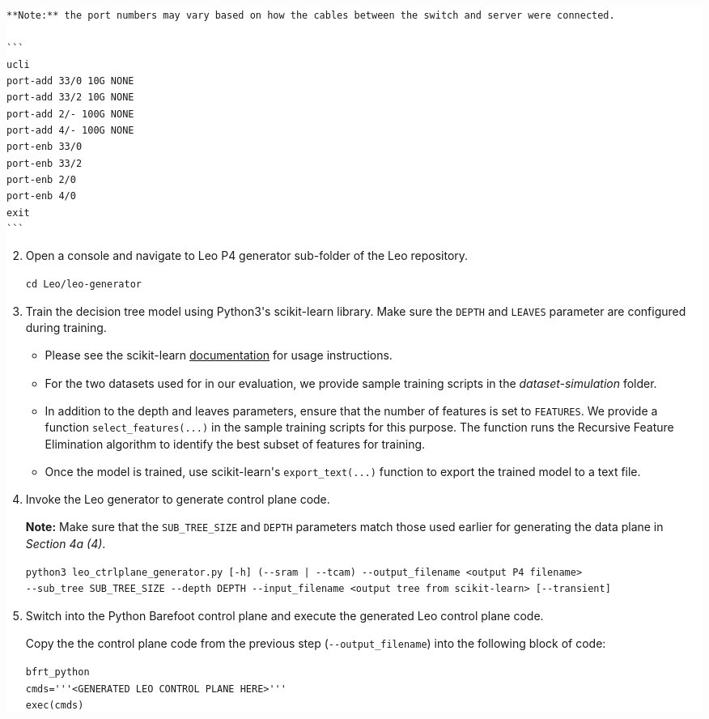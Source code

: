     **Note:** the port numbers may vary based on how the cables between the switch and server were connected.

    ```
    ucli
    port-add 33/0 10G NONE
    port-add 33/2 10G NONE
    port-add 2/- 100G NONE
    port-add 4/- 100G NONE
    port-enb 33/0
    port-enb 33/2
    port-enb 2/0
    port-enb 4/0
    exit
    ```

2. Open a console and navigate to Leo P4 generator sub-folder of the Leo repository.

    ```
    cd Leo/leo-generator
    ```

3. Train the decision tree model using Python3's scikit-learn library. Make sure the `DEPTH` and `LEAVES` parameter are configured during training.

    - Please see the scikit-learn [documentation](https://scikit-learn.org/0.21/documentation.html) for usage instructions.
    
    - For the two datasets used for in our evaluation, we provide sample training scripts in the *dataset-simulation* folder.

    - In addition to the depth and leaves parameters, ensure that the number of features is set to `FEATURES`. We provide a function `select_features(...)` in the sample training scripts for this purpose. The function runs the Recursive Feature Elimination algorithm to identify the best subset of features for training.

    - Once the model is trained, use scikit-learn's `export_text(...)` function to export the trained model to a text file.

4. Invoke the Leo generator to generate control plane code.

    **Note:** Make sure that the `SUB_TREE_SIZE` and `DEPTH` parameters match those used earlier for generating the data plane in *Section 4a (4)*.

    ```
    python3 leo_ctrlplane_generator.py [-h] (--sram | --tcam) --output_filename <output P4 filename>
    --sub_tree SUB_TREE_SIZE --depth DEPTH --input_filename <output tree from scikit-learn> [--transient]
    ```

5. Switch into the Python Barefoot control plane and execute the generated Leo control plane code.

    Copy the the control plane code from the previous step (`--output_filename`) into the following block of code:

    ```
    bfrt_python
    cmds='''<GENERATED LEO CONTROL PLANE HERE>'''
    exec(cmds)
    ```
